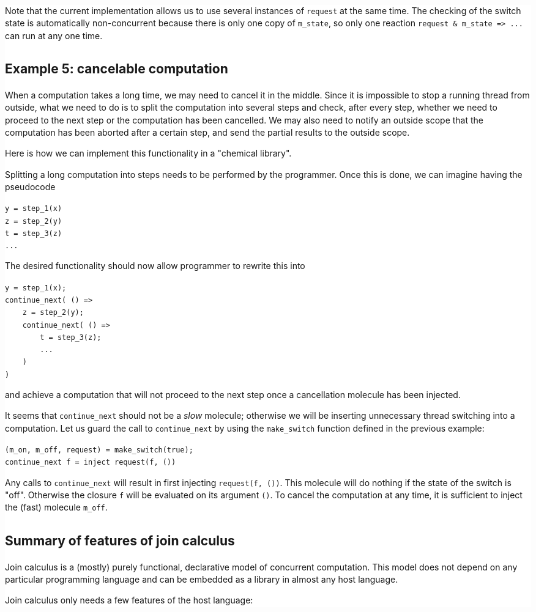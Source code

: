 Note that the current implementation allows us to use several instances of `request` at the same time. The checking of the switch state is automatically non-concurrent because there is only one copy of `m_state`, so only one reaction `request & m_state => ...` can run at any one time.

Example 5: cancelable computation
---------------------------------

When a computation takes a long time, we may need to cancel it in the middle. Since it is impossible to stop a running thread from outside, what we need to do is to split the computation into several steps and check, after every step, whether we need to proceed to the next step or the computation has been cancelled. We may also need to notify an outside scope that the computation has been aborted after a certain step, and send the partial results to the outside scope.

Here is how we can implement this functionality in a "chemical library".

Splitting a long computation into steps needs to be performed by the programmer. Once this is done, we can imagine having the pseudocode

	y = step_1(x)
	z = step_2(y)
	t = step_3(z)
	...

The desired functionality should now allow programmer to rewrite this into

	y = step_1(x);
	continue_next( () => 
		z = step_2(y);
		continue_next( () =>
			t = step_3(z);
			...
		)		
	)

and achieve a computation that will not proceed to the next step once a cancellation molecule has been injected.

It seems that `continue_next` should not be a _slow_ molecule; otherwise we will be inserting unnecessary thread switching into a computation. Let us guard the call to `continue_next` by using the `make_switch` function defined in the previous example:

	(m_on, m_off, request) = make_switch(true);
	continue_next f = inject request(f, ())

Any calls to `continue_next` will result in first injecting `request(f, ())`. This molecule will do nothing if the state of the switch is "off". Otherwise the closure `f` will be evaluated on its argument `()`. To cancel the computation at any time, it is sufficient to inject the (fast) molecule `m_off`.

Summary of features of join calculus
------------------------------------

Join calculus is a (mostly) purely functional, declarative model of concurrent computation. This model does not depend on any particular programming language and can be embedded as a library in almost any host language.

Join calculus only needs a few features of the host language: 
